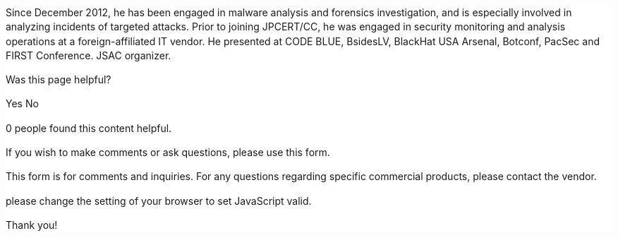 









































Since December 2012, he has been engaged in malware analysis and forensics investigation, and is especially involved in analyzing incidents of targeted attacks. Prior to joining JPCERT/CC, he was engaged in security monitoring and analysis operations at a foreign-affiliated IT vendor. He presented at CODE BLUE, BsidesLV, BlackHat USA Arsenal, Botconf, PacSec and FIRST Conference. JSAC organizer.










Was this page helpful?


Yes
No

0 people found this content helpful.

If you wish to make comments or ask questions, please use this form.

This form is for comments and inquiries. For any questions regarding specific commercial products, please contact the vendor.






please change the setting of your browser to set JavaScript valid.

Thank you!




